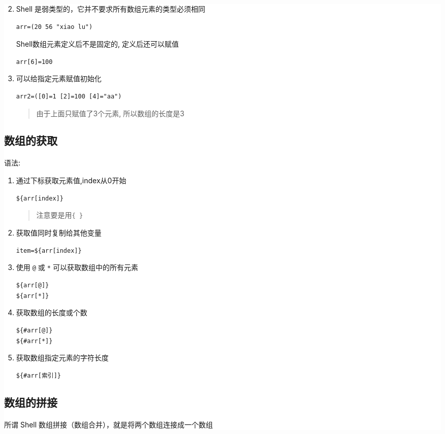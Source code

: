 2. Shell 是弱类型的，它并不要求所有数组元素的类型必须相同

   ```shell
   arr=(20 56 "xiao lu")
   ```

   Shell数组元素定义后不是固定的,  定义后还可以赋值

   ```shell
   arr[6]=100
   ```

3. 可以给指定元素赋值初始化

   ```shell
   arr2=([0]=1 [2]=100 [4]="aa")
   ```

   > 由于上面只赋值了3个元素, 所以数组的长度是3

## 数组的获取

语法:

1. 通过下标获取元素值,index从0开始

   ```shell
   ${arr[index]}
   ```

   > 注意要是用`{ }`

2. 获取值同时复制给其他变量

   ```shell
   item=${arr[index]}
   ```

3. 使用 `@` 或 `*` 可以获取数组中的所有元素

   ```shell
   ${arr[@]}
   ${arr[*]}
   ```

4. 获取数组的长度或个数

   ```shell
   ${#arr[@]}
   ${#arr[*]}
   ```

5. 获取数组指定元素的字符长度

   ```shell
   ${#arr[索引]}
   ```

## 数组的拼接

所谓 Shell 数组拼接（数组合并），就是将两个数组连接成一个数组
